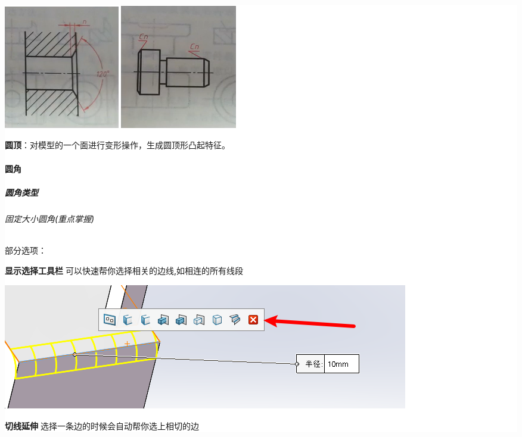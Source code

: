 ![](assets/README-2025-07-07-12-53-24.png)
![](assets/README-2025-07-07-12-53-12.png)

**圆顶**：对模型的一个面进行变形操作，生成圆顶形凸起特征。

#### 圆角

##### 圆角类型

###### 固定大小圆角(重点掌握)

部分选项：

**显示选择工具栏**
可以快速帮你选择相关的边线,如相连的所有线段

![](assets/README-2025-07-09-16-37-29.png)

**切线延伸**
选择一条边的时候会自动帮你选上相切的边
